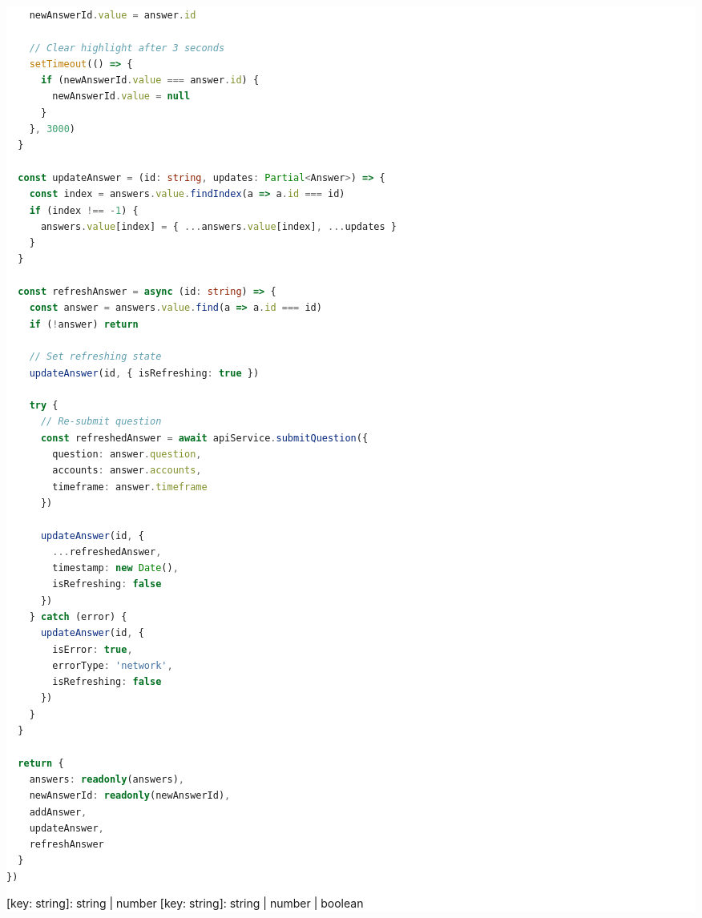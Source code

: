 ```typescript
    newAnswerId.value = answer.id

    // Clear highlight after 3 seconds
    setTimeout(() => {
      if (newAnswerId.value === answer.id) {
        newAnswerId.value = null
      }
    }, 3000)
  }

  const updateAnswer = (id: string, updates: Partial<Answer>) => {
    const index = answers.value.findIndex(a => a.id === id)
    if (index !== -1) {
      answers.value[index] = { ...answers.value[index], ...updates }
    }
  }

  const refreshAnswer = async (id: string) => {
    const answer = answers.value.find(a => a.id === id)
    if (!answer) return

    // Set refreshing state
    updateAnswer(id, { isRefreshing: true })

    try {
      // Re-submit question
      const refreshedAnswer = await apiService.submitQuestion({
        question: answer.question,
        accounts: answer.accounts,
        timeframe: answer.timeframe
      })

      updateAnswer(id, {
        ...refreshedAnswer,
        timestamp: new Date(),
        isRefreshing: false
      })
    } catch (error) {
      updateAnswer(id, {
        isError: true,
        errorType: 'network',
        isRefreshing: false
      })
    }
  }

  return {
    answers: readonly(answers),
    newAnswerId: readonly(newAnswerId),
    addAnswer,
    updateAnswer,
    refreshAnswer
  }
})
```


  [key: string]: string | number
  [key: string]: string | number | boolean